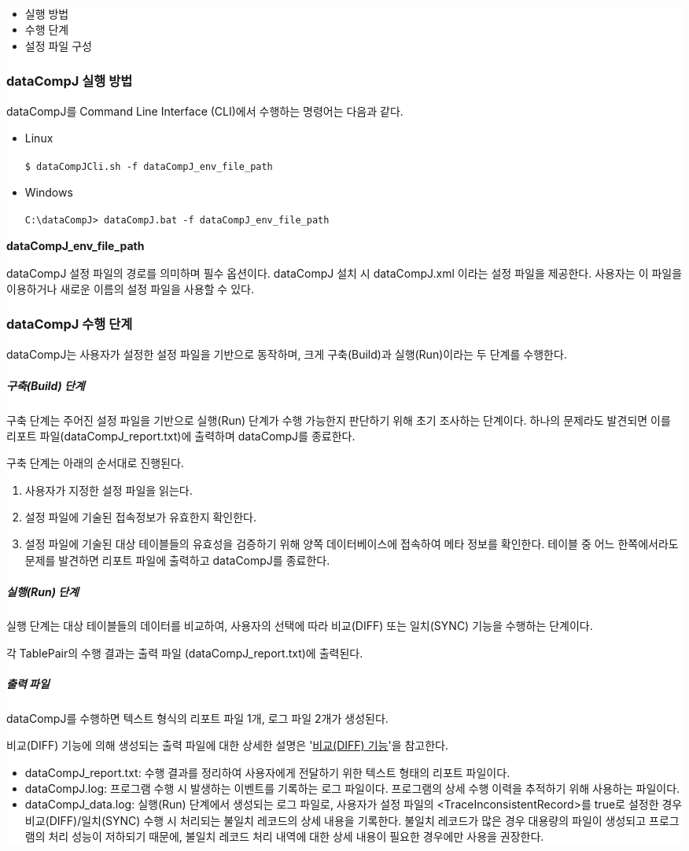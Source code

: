 - 실행 방법
- 수행 단계
- 설정 파일 구성

### dataCompJ 실행 방법

dataCompJ를 Command Line Interface (CLI)에서 수행하는 명령어는 다음과 같다.

- Linux

  ```
  $ dataCompJCli.sh -f dataCompJ_env_file_path
  ```


- Windows

  ```
  C:\dataCompJ> dataCompJ.bat -f dataCompJ_env_file_path
  ```

**dataCompJ_env_file_path**

dataCompJ 설정 파일의 경로를 의미하며 필수 옵션이다. dataCompJ 설치 시 dataCompJ.xml 이라는 설정 파일을 제공한다. 사용자는 이 파일을 이용하거나 새로운 이름의 설정 파일을 사용할 수 있다.

### dataCompJ 수행 단계

dataCompJ는 사용자가 설정한 설정 파일을 기반으로 동작하며, 크게 구축(Build)과 실행(Run)이라는 두 단계를 수행한다.

##### 구축(Build) 단계

구축 단계는 주어진 설정 파일을 기반으로 실행(Run) 단계가 수행 가능한지 판단하기 위해 초기 조사하는 단계이다. 하나의 문제라도 발견되면 이를 리포트 파일(dataCompJ_report.txt)에 출력하며 dataCompJ를 종료한다.

구축 단계는 아래의 순서대로 진행된다.

1.  사용자가 지정한 설정 파일을 읽는다.

2.  설정 파일에 기술된 접속정보가 유효한지 확인한다.

3.  설정 파일에 기술된 대상 테이블들의 유효성을 검증하기 위해 양쪽 데이터베이스에 접속하여 메타 정보를 확인한다. 테이블 중 어느 한쪽에서라도 문제를 발견하면 리포트 파일에 출력하고 dataCompJ를 종료한다.

##### 실행(Run) 단계

실행 단계는 대상 테이블들의 데이터를 비교하여, 사용자의 선택에 따라 비교(DIFF) 또는 일치(SYNC) 기능을 수행하는 단계이다.

각 TablePair의 수행 결과는 출력 파일 (dataCompJ_report.txt)에 출력된다.

##### 출력 파일

dataCompJ를 수행하면 텍스트 형식의 리포트 파일 1개, 로그 파일 2개가 생성된다.

비교(DIFF) 기능에 의해 생성되는 출력 파일에 대한 상세한 설명은 '[비교(DIFF) 기능](#비교diff-기능)'을 참고한다.

-   dataCompJ_report.txt: 수행 결과를 정리하여 사용자에게 전달하기 위한 텍스트 형태의 리포트 파일이다.
-   dataCompJ.log: 프로그램 수행 시 발생하는 이벤트를 기록하는 로그 파일이다. 프로그램의 상세 수행 이력을 추적하기 위해 사용하는 파일이다.
-   dataCompJ_data.log: 실행(Run) 단계에서 생성되는 로그 파일로, 사용자가 설정 파일의 \<TraceInconsistentRecord\>를 true로 설정한 경우 비교(DIFF)/일치(SYNC) 수행 시 처리되는 불일치 레코드의 상세 내용을 기록한다.
    불일치 레코드가 많은 경우 대용량의 파일이 생성되고 프로그램의 처리 성능이 저하되기 때문에, 불일치 레코드 처리 내역에 대한 상세 내용이 필요한 경우에만 사용을 권장한다.
